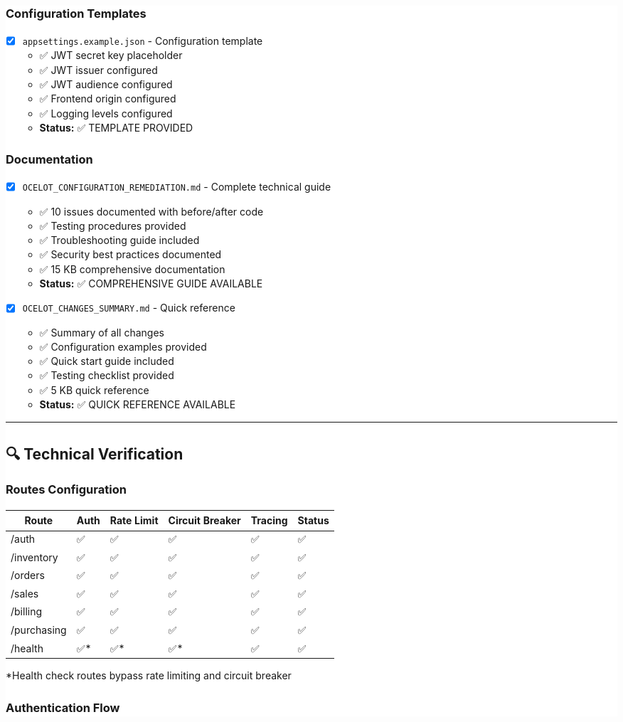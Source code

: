 ### Configuration Templates

- [x] `appsettings.example.json` - Configuration template
  - ✅ JWT secret key placeholder
  - ✅ JWT issuer configured
  - ✅ JWT audience configured
  - ✅ Frontend origin configured
  - ✅ Logging levels configured
  - **Status:** ✅ TEMPLATE PROVIDED

### Documentation

- [x] `OCELOT_CONFIGURATION_REMEDIATION.md` - Complete technical guide
  - ✅ 10 issues documented with before/after code
  - ✅ Testing procedures provided
  - ✅ Troubleshooting guide included
  - ✅ Security best practices documented
  - ✅ 15 KB comprehensive documentation
  - **Status:** ✅ COMPREHENSIVE GUIDE AVAILABLE

- [x] `OCELOT_CHANGES_SUMMARY.md` - Quick reference
  - ✅ Summary of all changes
  - ✅ Configuration examples provided
  - ✅ Quick start guide included
  - ✅ Testing checklist provided
  - ✅ 5 KB quick reference
  - **Status:** ✅ QUICK REFERENCE AVAILABLE

---

## 🔍 Technical Verification

### Routes Configuration

| Route | Auth | Rate Limit | Circuit Breaker | Tracing | Status |
|-------|------|-----------|-----------------|---------|--------|
| /auth | ✅ | ✅ | ✅ | ✅ | ✅ |
| /inventory | ✅ | ✅ | ✅ | ✅ | ✅ |
| /orders | ✅ | ✅ | ✅ | ✅ | ✅ |
| /sales | ✅ | ✅ | ✅ | ✅ | ✅ |
| /billing | ✅ | ✅ | ✅ | ✅ | ✅ |
| /purchasing | ✅ | ✅ | ✅ | ✅ | ✅ |
| /health | ✅* | ✅* | ✅* | ✅ | ✅ |

*Health check routes bypass rate limiting and circuit breaker

### Authentication Flow
